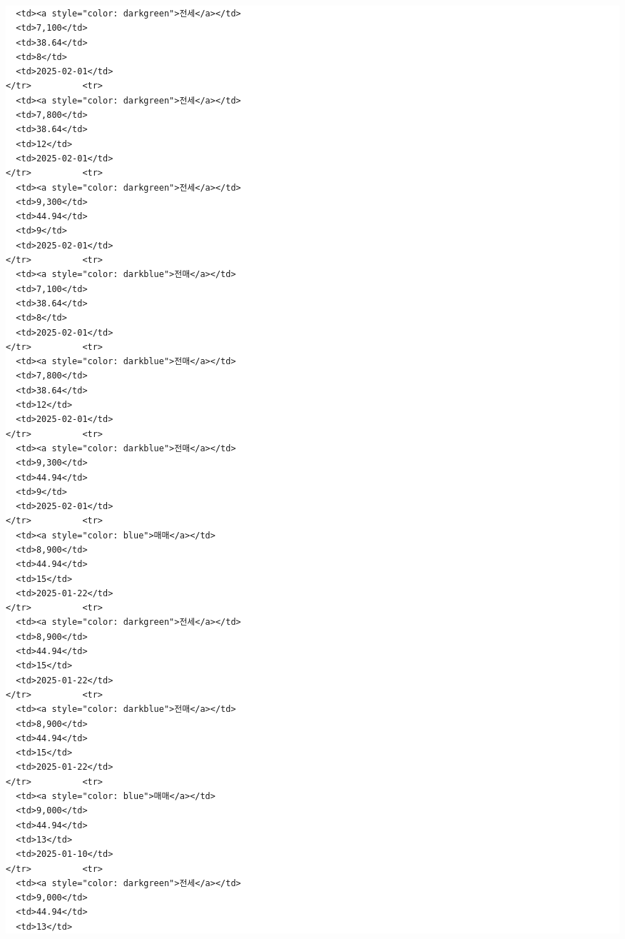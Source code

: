       <td><a style="color: darkgreen">전세</a></td>
      <td>7,100</td>
      <td>38.64</td>
      <td>8</td>
      <td>2025-02-01</td>
    </tr>          <tr>
      <td><a style="color: darkgreen">전세</a></td>
      <td>7,800</td>
      <td>38.64</td>
      <td>12</td>
      <td>2025-02-01</td>
    </tr>          <tr>
      <td><a style="color: darkgreen">전세</a></td>
      <td>9,300</td>
      <td>44.94</td>
      <td>9</td>
      <td>2025-02-01</td>
    </tr>          <tr>
      <td><a style="color: darkblue">전매</a></td>
      <td>7,100</td>
      <td>38.64</td>
      <td>8</td>
      <td>2025-02-01</td>
    </tr>          <tr>
      <td><a style="color: darkblue">전매</a></td>
      <td>7,800</td>
      <td>38.64</td>
      <td>12</td>
      <td>2025-02-01</td>
    </tr>          <tr>
      <td><a style="color: darkblue">전매</a></td>
      <td>9,300</td>
      <td>44.94</td>
      <td>9</td>
      <td>2025-02-01</td>
    </tr>          <tr>
      <td><a style="color: blue">매매</a></td>
      <td>8,900</td>
      <td>44.94</td>
      <td>15</td>
      <td>2025-01-22</td>
    </tr>          <tr>
      <td><a style="color: darkgreen">전세</a></td>
      <td>8,900</td>
      <td>44.94</td>
      <td>15</td>
      <td>2025-01-22</td>
    </tr>          <tr>
      <td><a style="color: darkblue">전매</a></td>
      <td>8,900</td>
      <td>44.94</td>
      <td>15</td>
      <td>2025-01-22</td>
    </tr>          <tr>
      <td><a style="color: blue">매매</a></td>
      <td>9,000</td>
      <td>44.94</td>
      <td>13</td>
      <td>2025-01-10</td>
    </tr>          <tr>
      <td><a style="color: darkgreen">전세</a></td>
      <td>9,000</td>
      <td>44.94</td>
      <td>13</td>